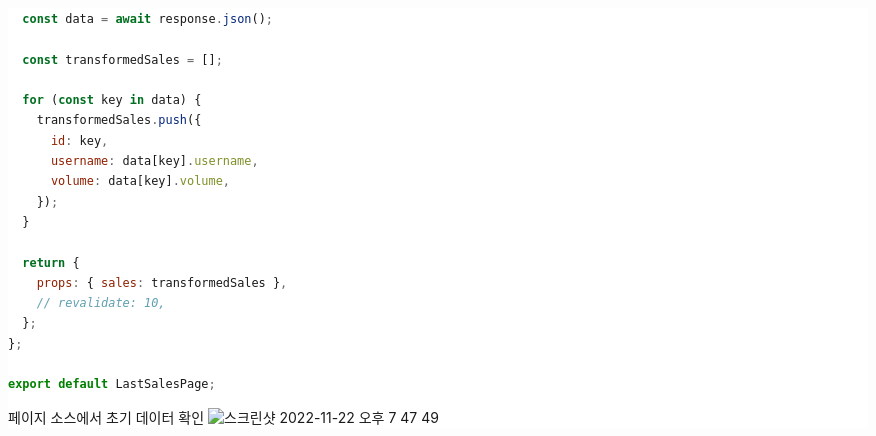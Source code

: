 ```jsx
  const data = await response.json();

  const transformedSales = [];

  for (const key in data) {
    transformedSales.push({
      id: key,
      username: data[key].username,
      volume: data[key].volume,
    });
  }

  return {
    props: { sales: transformedSales },
    // revalidate: 10,
  };
};

export default LastSalesPage;
```

페이지 소스에서 초기 데이터 확인
<img width="928" alt="스크린샷 2022-11-22 오후 7 47 49" src="https://user-images.githubusercontent.com/90922593/203295014-4d5584a7-be0d-47f7-be1e-dc2954de1be1.png">
